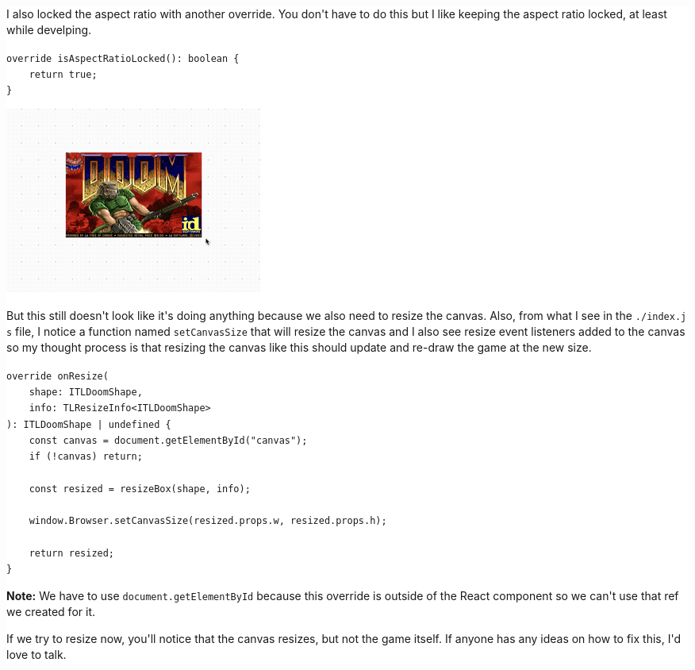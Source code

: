 I also locked the aspect ratio with another override. You don't have to do this
but I like keeping the aspect ratio locked, at least while develping.

```tsx
override isAspectRatioLocked(): boolean {
    return true;
}
```

![tldraw - resizing with onResize override but no canvas scaling](./tldoom-resize-with-onResize-no-canvas-scaling.gif)

But this still doesn't look like it's doing anything because we also need to
resize the canvas. Also, from what I see in the `./index.js` file, I notice a
function named `setCanvasSize` that will resize the canvas and I also see resize
event listeners added to the canvas so my thought process is that resizing the
canvas like this should update and re-draw the game at the new size.

```tsx
override onResize(
    shape: ITLDoomShape,
    info: TLResizeInfo<ITLDoomShape>
): ITLDoomShape | undefined {
    const canvas = document.getElementById("canvas");
    if (!canvas) return;

    const resized = resizeBox(shape, info);

    window.Browser.setCanvasSize(resized.props.w, resized.props.h);

    return resized;
}
```

**Note:** We have to use `document.getElementById` because this override is
outside of the React component so we can't use that ref we created for it.

If we try to resize now, you'll notice that the canvas resizes, but not the game
itself. If anyone has any ideas on how to fix this, I'd love to talk.
